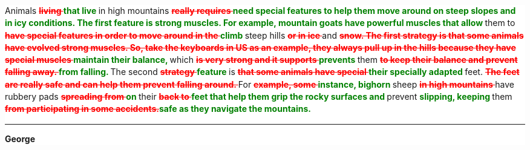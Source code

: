 <p>Animals <span style='color:red;font-weight:700;text-decoration:line-through;'>living </span><span style='color:green;font-weight:700;'>that live </span>in high mountains <span style='color:red;font-weight:700;text-decoration:line-through;'>really requires </span><span style='color:green;font-weight:700;'>need special features to help them move around on steep slopes and in icy conditions. The first feature is strong muscles. For example, mountain goats have powerful muscles that allow </span>them to <span style='color:red;font-weight:700;text-decoration:line-through;'>have special features in order to move around in the </span><span style='color:green;font-weight:700;'>climb </span>steep hills <span style='color:red;font-weight:700;text-decoration:line-through;'>or in ice </span>and <span style='color:red;font-weight:700;text-decoration:line-through;'>snow. The first strategy is that some animals have evolved strong muscles. So, take the keyboards in US as an example, they always pull up in the hills because they have special muscles </span><span style='color:green;font-weight:700;'>maintain their balance, </span>which <span style='color:red;font-weight:700;text-decoration:line-through;'>is very strong and it supports </span><span style='color:green;font-weight:700;'>prevents </span>them <span style='color:red;font-weight:700;text-decoration:line-through;'>to keep their balance and prevent falling away. </span><span style='color:green;font-weight:700;'>from falling. </span>The second <span style='color:red;font-weight:700;text-decoration:line-through;'>strategy </span><span style='color:green;font-weight:700;'>feature </span>is <span style='color:red;font-weight:700;text-decoration:line-through;'>that some animals have special </span><span style='color:green;font-weight:700;'>their specially adapted </span>feet. <span style='color:red;font-weight:700;text-decoration:line-through;'>The feet are really safe and can help them prevent falling around. </span>For <span style='color:red;font-weight:700;text-decoration:line-through;'>example, some </span><span style='color:green;font-weight:700;'>instance, bighorn </span>sheep <span style='color:red;font-weight:700;text-decoration:line-through;'>in high mountains </span>have rubbery pads <span style='color:red;font-weight:700;text-decoration:line-through;'>spreading from </span><span style='color:green;font-weight:700;'>on </span>their <span style='color:red;font-weight:700;text-decoration:line-through;'>back to </span><span style='color:green;font-weight:700;'>feet that help them grip the rocky surfaces and </span>prevent <span style='color:green;font-weight:700;'>slipping, keeping </span>them <span style='color:red;font-weight:700;text-decoration:line-through;'>from participating in some accidents.</span><span style='color:green;font-weight:700;'>safe as they navigate the mountains.</span></p>
<hr>
<p><strong>George</strong></p>